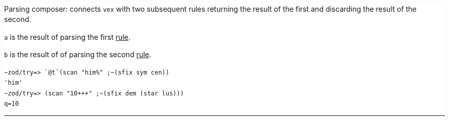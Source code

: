 Parsing composer: connects `vex` with two subsequent rules returning the
result of the first and discarding the result of the second.

`a` is the result of parsing the first [rule]().

`b` is the result of of parsing the second [rule]().

    ~zod/try=> `@t`(scan "him%" ;~(sfix sym cen))
    'him'
    ~zod/try=> (scan "10+++" ;~(sfix dem (star lus)))
    q=10

------------------------------------------------------------------------
